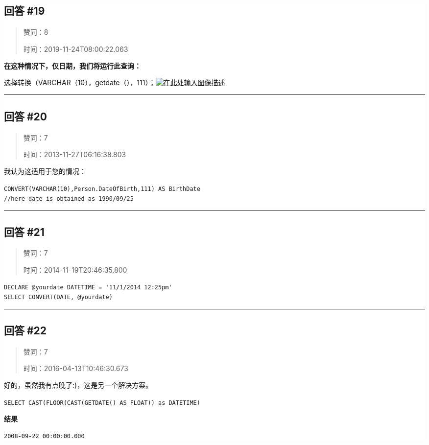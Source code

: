 ## 回答 #19

> 赞同：8
> 
> 时间：2019-11-24T08:00:22.063

**在这种情况下，仅日期，我们将运行此查询：**

选择转换（VARCHAR（10），getdate（），111）；[![在此处输入图像描述](https://i.stack.imgur.com/DDheQ.png)](https://i.stack.imgur.com/DDheQ.png)

* * *

## 回答 #20

> 赞同：7
> 
> 时间：2013-11-27T06:16:38.803

我认为这适用于您的情况：

```
CONVERT(VARCHAR(10),Person.DateOfBirth,111) AS BirthDate
//here date is obtained as 1990/09/25 
```

* * *

## 回答 #21

> 赞同：7
> 
> 时间：2014-11-19T20:46:35.800

```
DECLARE @yourdate DATETIME = '11/1/2014 12:25pm'    
SELECT CONVERT(DATE, @yourdate) 
```

* * *

## 回答 #22

> 赞同：7
> 
> 时间：2016-04-13T10:46:30.673

好的，虽然我有点晚了:)，这是另一个解决方案。

```
SELECT CAST(FLOOR(CAST(GETDATE() AS FLOAT)) as DATETIME) 
```

**结果**

```
2008-09-22 00:00:00.000 
```
